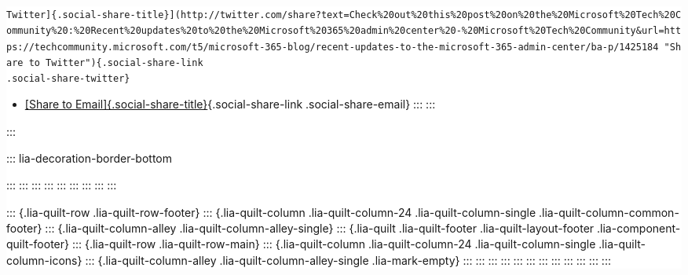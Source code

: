     Twitter]{.social-share-title}](http://twitter.com/share?text=Check%20out%20this%20post%20on%20the%20Microsoft%20Tech%20Community%20:%20Recent%20updates%20to%20the%20Microsoft%20365%20admin%20center%20-%20Microsoft%20Tech%20Community&url=https://techcommunity.microsoft.com/t5/microsoft-365-blog/recent-updates-to-the-microsoft-365-admin-center/ba-p/1425184 "Share to Twitter"){.social-share-link
    .social-share-twitter}
-   [[Share to
    Email]{.social-share-title}](mailto:?subject=Recent%20updates%20to%20the%20Microsoft%20365%20admin%20center%20-%20Microsoft%20Tech%20Community&body=I%20found%20this%20on%20the%20Microsoft%20Tech%20Community%20and%20wanted%20to%20share%20it%20with%20you,%20check%20it%20out%20:%20https://techcommunity.microsoft.com/t5/microsoft-365-blog/recent-updates-to-the-microsoft-365-admin-center/ba-p/1425184 "Share via email"){.social-share-link
    .social-share-email}
:::
:::

</div>
:::

::: lia-decoration-border-bottom
<div>

</div>
:::
:::
:::
:::
:::
:::
:::
:::
:::

::: {.lia-quilt-row .lia-quilt-row-footer}
::: {.lia-quilt-column .lia-quilt-column-24 .lia-quilt-column-single .lia-quilt-column-common-footer}
::: {.lia-quilt-column-alley .lia-quilt-column-alley-single}
::: {.lia-quilt .lia-quilt-footer .lia-quilt-layout-footer .lia-component-quilt-footer}
::: {.lia-quilt-row .lia-quilt-row-main}
::: {.lia-quilt-column .lia-quilt-column-24 .lia-quilt-column-single .lia-quilt-column-icons}
::: {.lia-quilt-column-alley .lia-quilt-column-alley-single .lia-mark-empty}
:::
:::
:::
:::
:::
:::
:::
:::
:::
:::
:::
:::

